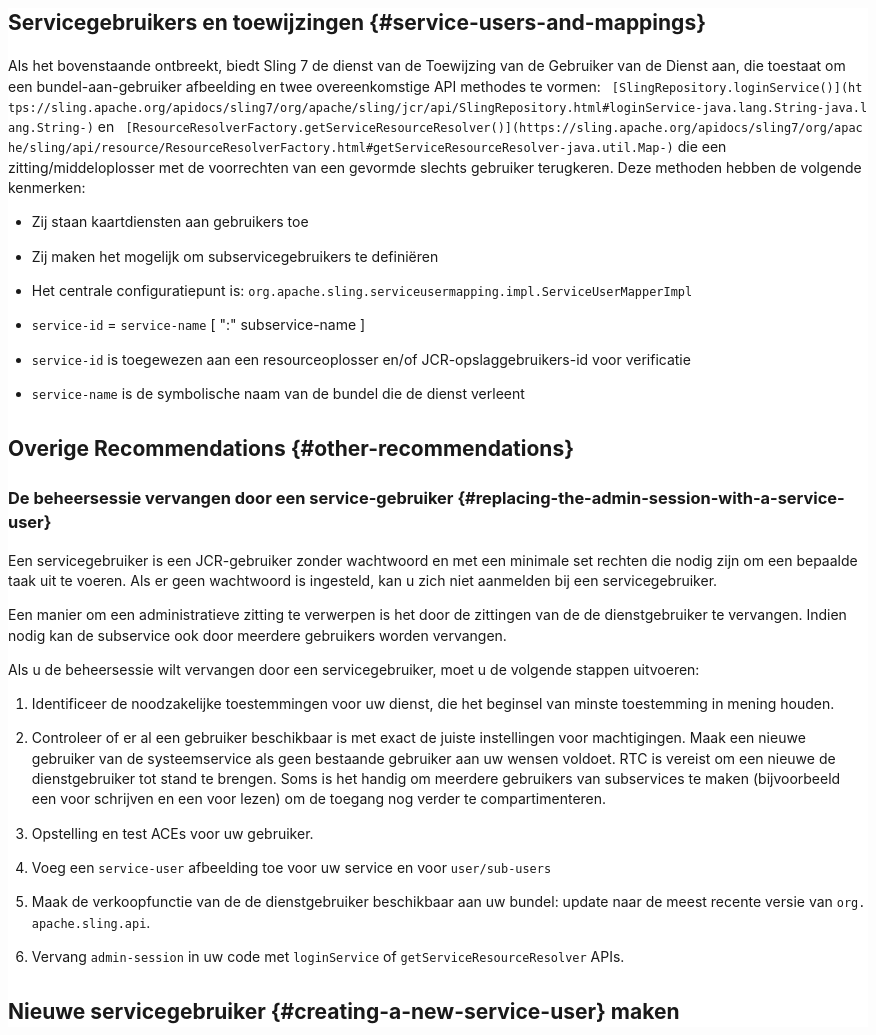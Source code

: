 ## Servicegebruikers en toewijzingen {#service-users-and-mappings}

Als het bovenstaande ontbreekt, biedt Sling 7 de dienst van de Toewijzing van de Gebruiker van de Dienst aan, die toestaat om een bundel-aan-gebruiker afbeelding en twee overeenkomstige API methodes te vormen: ` [SlingRepository.loginService()](https://sling.apache.org/apidocs/sling7/org/apache/sling/jcr/api/SlingRepository.html#loginService-java.lang.String-java.lang.String-)` en ` [ResourceResolverFactory.getServiceResourceResolver()](https://sling.apache.org/apidocs/sling7/org/apache/sling/api/resource/ResourceResolverFactory.html#getServiceResourceResolver-java.util.Map-)` die een zitting/middeloplosser met de voorrechten van een gevormde slechts gebruiker terugkeren. Deze methoden hebben de volgende kenmerken:

* Zij staan kaartdiensten aan gebruikers toe
* Zij maken het mogelijk om subservicegebruikers te definiëren
* Het centrale configuratiepunt is: `org.apache.sling.serviceusermapping.impl.ServiceUserMapperImpl`
* `service-id` =  `service-name` [ &quot;:&quot; subservice-name  ]

* `service-id` is toegewezen aan een resourceoplosser en/of JCR-opslaggebruikers-id voor verificatie
* `service-name` is de symbolische naam van de bundel die de dienst verleent

## Overige Recommendations {#other-recommendations}

### De beheersessie vervangen door een service-gebruiker {#replacing-the-admin-session-with-a-service-user}

Een servicegebruiker is een JCR-gebruiker zonder wachtwoord en met een minimale set rechten die nodig zijn om een bepaalde taak uit te voeren. Als er geen wachtwoord is ingesteld, kan u zich niet aanmelden bij een servicegebruiker.

Een manier om een administratieve zitting te verwerpen is het door de zittingen van de de dienstgebruiker te vervangen. Indien nodig kan de subservice ook door meerdere gebruikers worden vervangen.

Als u de beheersessie wilt vervangen door een servicegebruiker, moet u de volgende stappen uitvoeren:

1. Identificeer de noodzakelijke toestemmingen voor uw dienst, die het beginsel van minste toestemming in mening houden.
1. Controleer of er al een gebruiker beschikbaar is met exact de juiste instellingen voor machtigingen. Maak een nieuwe gebruiker van de systeemservice als geen bestaande gebruiker aan uw wensen voldoet. RTC is vereist om een nieuwe de dienstgebruiker tot stand te brengen. Soms is het handig om meerdere gebruikers van subservices te maken (bijvoorbeeld een voor schrijven en een voor lezen) om de toegang nog verder te compartimenteren.
1. Opstelling en test ACEs voor uw gebruiker.
1. Voeg een `service-user` afbeelding toe voor uw service en voor `user/sub-users`

1. Maak de verkoopfunctie van de de dienstgebruiker beschikbaar aan uw bundel: update naar de meest recente versie van `org.apache.sling.api`.

1. Vervang `admin-session` in uw code met `loginService` of `getServiceResourceResolver` APIs.

## Nieuwe servicegebruiker {#creating-a-new-service-user} maken
